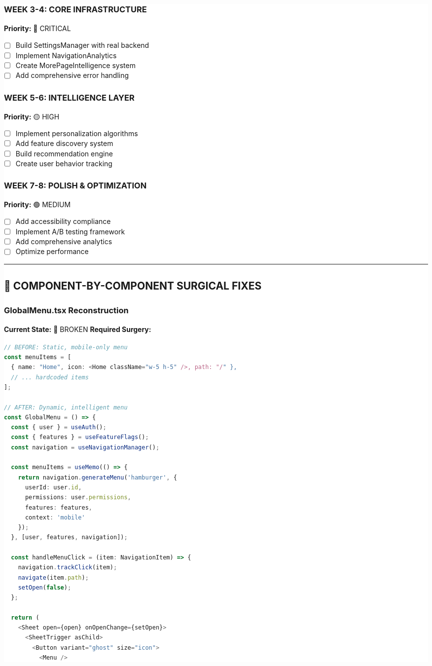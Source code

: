### WEEK 3-4: CORE INFRASTRUCTURE
**Priority:** 🔴 CRITICAL
- [ ] Build SettingsManager with real backend
- [ ] Implement NavigationAnalytics
- [ ] Create MorePageIntelligence system
- [ ] Add comprehensive error handling

### WEEK 5-6: INTELLIGENCE LAYER
**Priority:** 🟡 HIGH
- [ ] Implement personalization algorithms
- [ ] Add feature discovery system
- [ ] Build recommendation engine
- [ ] Create user behavior tracking

### WEEK 7-8: POLISH & OPTIMIZATION
**Priority:** 🟢 MEDIUM
- [ ] Add accessibility compliance
- [ ] Implement A/B testing framework
- [ ] Add comprehensive analytics
- [ ] Optimize performance

---

## 🔬 COMPONENT-BY-COMPONENT SURGICAL FIXES

### GlobalMenu.tsx Reconstruction
**Current State:** 🔴 BROKEN
**Required Surgery:**

```typescript
// BEFORE: Static, mobile-only menu
const menuItems = [
  { name: "Home", icon: <Home className="w-5 h-5" />, path: "/" },
  // ... hardcoded items
];

// AFTER: Dynamic, intelligent menu
const GlobalMenu = () => {
  const { user } = useAuth();
  const { features } = useFeatureFlags();
  const navigation = useNavigationManager();
  
  const menuItems = useMemo(() => {
    return navigation.generateMenu('hamburger', {
      userId: user.id,
      permissions: user.permissions,
      features: features,
      context: 'mobile'
    });
  }, [user, features, navigation]);
  
  const handleMenuClick = (item: NavigationItem) => {
    navigation.trackClick(item);
    navigate(item.path);
    setOpen(false);
  };
  
  return (
    <Sheet open={open} onOpenChange={setOpen}>
      <SheetTrigger asChild>
        <Button variant="ghost" size="icon">
          <Menu />
```